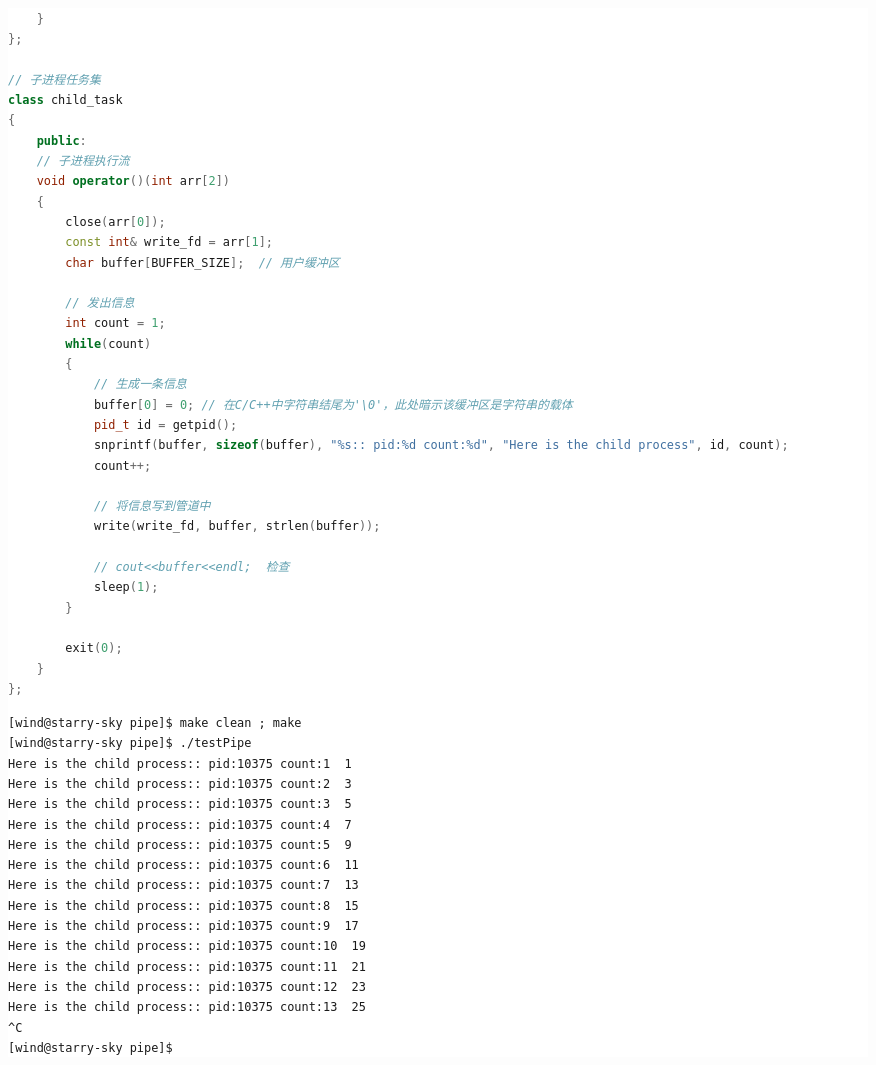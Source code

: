 ```cpp
    }
};

// 子进程任务集
class child_task
{
    public:
    // 子进程执行流
    void operator()(int arr[2])
    {
        close(arr[0]);
        const int& write_fd = arr[1];
        char buffer[BUFFER_SIZE];  // 用户缓冲区

        // 发出信息
        int count = 1;
        while(count)
        {
            // 生成一条信息
            buffer[0] = 0; // 在C/C++中字符串结尾为'\0'，此处暗示该缓冲区是字符串的载体
            pid_t id = getpid();
            snprintf(buffer, sizeof(buffer), "%s:: pid:%d count:%d", "Here is the child process", id, count);
            count++;

            // 将信息写到管道中
            write(write_fd, buffer, strlen(buffer));

            // cout<<buffer<<endl;  检查
            sleep(1);
        }

        exit(0);
    }
};
```

```shell
[wind@starry-sky pipe]$ make clean ; make
[wind@starry-sky pipe]$ ./testPipe
Here is the child process:: pid:10375 count:1  1
Here is the child process:: pid:10375 count:2  3
Here is the child process:: pid:10375 count:3  5
Here is the child process:: pid:10375 count:4  7
Here is the child process:: pid:10375 count:5  9
Here is the child process:: pid:10375 count:6  11
Here is the child process:: pid:10375 count:7  13
Here is the child process:: pid:10375 count:8  15
Here is the child process:: pid:10375 count:9  17
Here is the child process:: pid:10375 count:10  19
Here is the child process:: pid:10375 count:11  21
Here is the child process:: pid:10375 count:12  23
Here is the child process:: pid:10375 count:13  25
^C
[wind@starry-sky pipe]$
```
